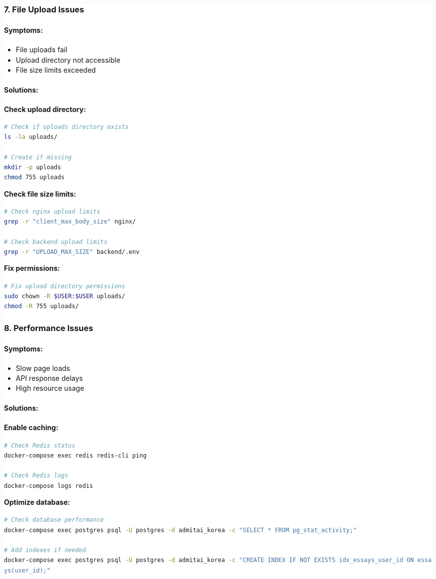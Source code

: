### 7. File Upload Issues

#### Symptoms:
- File uploads fail
- Upload directory not accessible
- File size limits exceeded

#### Solutions:

**Check upload directory:**
```bash
# Check if uploads directory exists
ls -la uploads/

# Create if missing
mkdir -p uploads
chmod 755 uploads
```

**Check file size limits:**
```bash
# Check nginx upload limits
grep -r "client_max_body_size" nginx/

# Check backend upload limits
grep -r "UPLOAD_MAX_SIZE" backend/.env
```

**Fix permissions:**
```bash
# Fix upload directory permissions
sudo chown -R $USER:$USER uploads/
chmod -R 755 uploads/
```

### 8. Performance Issues

#### Symptoms:
- Slow page loads
- API response delays
- High resource usage

#### Solutions:

**Enable caching:**
```bash
# Check Redis status
docker-compose exec redis redis-cli ping

# Check Redis logs
docker-compose logs redis
```

**Optimize database:**
```bash
# Check database performance
docker-compose exec postgres psql -U postgres -d admitai_korea -c "SELECT * FROM pg_stat_activity;"

# Add indexes if needed
docker-compose exec postgres psql -U postgres -d admitai_korea -c "CREATE INDEX IF NOT EXISTS idx_essays_user_id ON essays(user_id);"
```
